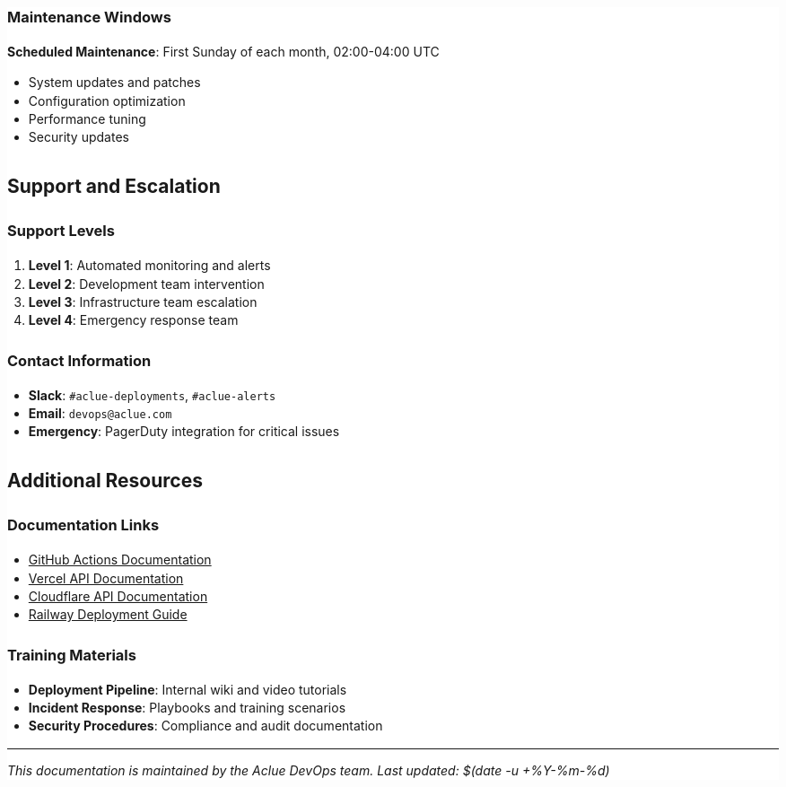 ### Maintenance Windows

**Scheduled Maintenance**: First Sunday of each month, 02:00-04:00 UTC
- System updates and patches
- Configuration optimization
- Performance tuning
- Security updates

## Support and Escalation

### Support Levels

1. **Level 1**: Automated monitoring and alerts
2. **Level 2**: Development team intervention
3. **Level 3**: Infrastructure team escalation
4. **Level 4**: Emergency response team

### Contact Information

- **Slack**: `#aclue-deployments`, `#aclue-alerts`
- **Email**: `devops@aclue.com`
- **Emergency**: PagerDuty integration for critical issues

## Additional Resources

### Documentation Links

- [GitHub Actions Documentation](https://docs.github.com/en/actions)
- [Vercel API Documentation](https://vercel.com/docs/rest-api)
- [Cloudflare API Documentation](https://developers.cloudflare.com/api/)
- [Railway Deployment Guide](https://docs.railway.app/)

### Training Materials

- **Deployment Pipeline**: Internal wiki and video tutorials
- **Incident Response**: Playbooks and training scenarios
- **Security Procedures**: Compliance and audit documentation

---

*This documentation is maintained by the Aclue DevOps team. Last updated: $(date -u +%Y-%m-%d)*